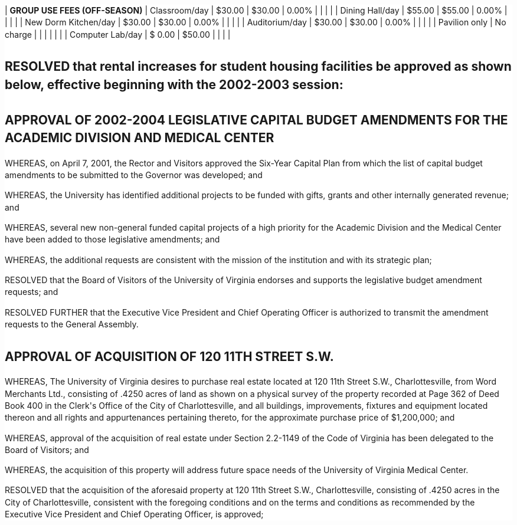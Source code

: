 | **GROUP USE FEES (OFF-SEASON)**  | Classroom/day                           | $30.00           | $30.00                           | 0.00%                               |                       |                                             |
|                                 | Dining Hall/day                          | $55.00           | $55.00                           | 0.00%                               |                       |                                             |
|                                 | New Dorm Kitchen/day                     | $30.00           | $30.00                           | 0.00%                               |                       |                                             |
|                                 | Auditorium/day                           | $30.00           | $30.00                           | 0.00%                               |                       |                                             |
|                                 | Pavilion only                            | No charge        |                                  |                                     |                       |                                             |
|                                 | Computer Lab/day                         | $ 0.00           | $50.00                           |                                     |                       |                                             |

## RESOLVED that rental increases for student housing facilities be approved as shown below, effective beginning with the 2002-2003 session:

## APPROVAL OF 2002-2004 LEGISLATIVE CAPITAL BUDGET AMENDMENTS FOR THE ACADEMIC DIVISION AND MEDICAL CENTER

WHEREAS, on April 7, 2001, the Rector and Visitors approved the Six-Year Capital Plan from which the list of capital budget amendments to be submitted to the Governor was developed; and

WHEREAS, the University has identified additional projects to be funded with gifts, grants and other internally generated revenue; and

WHEREAS, several new non-general funded capital projects of a high priority for the Academic Division and the Medical Center have been added to those legislative amendments; and

WHEREAS, the additional requests are consistent with the mission of the institution and with its strategic plan;

RESOLVED that the Board of Visitors of the University of Virginia endorses and supports the legislative budget amendment requests; and

RESOLVED FURTHER that the Executive Vice President and Chief Operating Officer is authorized to transmit the amendment requests to the General Assembly.

## APPROVAL OF ACQUISITION OF 120 11TH STREET S.W.

WHEREAS, The University of Virginia desires to purchase real estate located at 120 11th Street S.W., Charlottesville, from Word Merchants Ltd., consisting of .4250 acres of land as shown on a physical survey of the property recorded at Page 362 of Deed Book 400 in the Clerk's Office of the City of Charlottesville, and all buildings, improvements, fixtures and equipment located thereon and all rights and appurtenances pertaining thereto, for the approximate purchase price of $1,200,000; and

WHEREAS, approval of the acquisition of real estate under Section 2.2-1149 of the Code of Virginia has been delegated to the Board of Visitors; and

WHEREAS, the acquisition of this property will address future space needs of the University of Virginia Medical Center.

RESOLVED that the acquisition of the aforesaid property at 120 11th Street S.W., Charlottesville, consisting of .4250 acres in the City of Charlottesville, consistent with the foregoing conditions and on the terms and conditions as recommended by the Executive Vice President and Chief Operating Officer, is approved;
